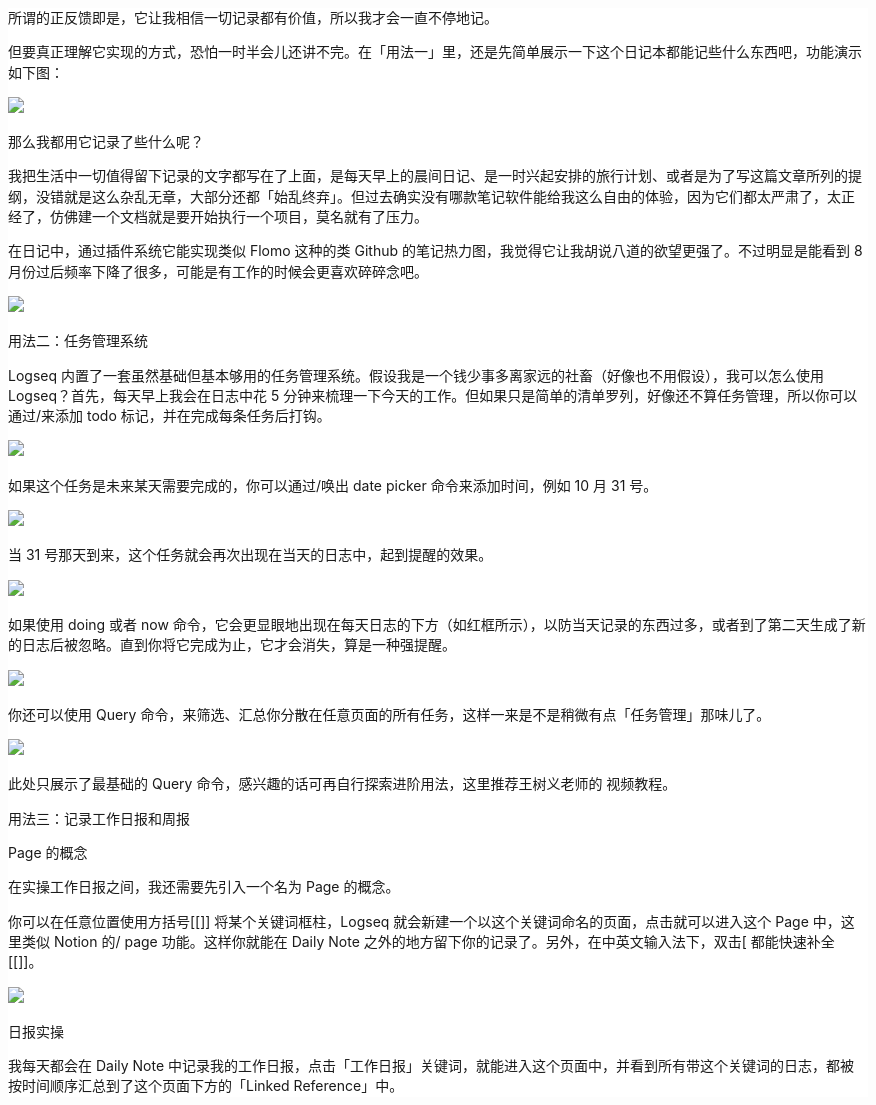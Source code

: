 所谓的正反馈即是，它让我相信一切记录都有价值，所以我才会一直不停地记。

但要真正理解它实现的方式，恐怕一时半会儿还讲不完。在「用法一」里，还是先简单展示一下这个日记本都能记些什么东西吧，功能演示如下图：

![](https://n.sinaimg.cn/sinakd20211027s/776/w2851h1125/20211027/b8aa-b78a595ac37b9ab771a0989da3ebce4b.png)

那么我都用它记录了些什么呢？

我把生活中一切值得留下记录的文字都写在了上面，是每天早上的晨间日记、是一时兴起安排的旅行计划、或者是为了写这篇文章所列的提纲，没错就是这么杂乱无章，大部分还都「始乱终弃」。但过去确实没有哪款笔记软件能给我这么自由的体验，因为它们都太严肃了，太正经了，仿佛建一个文档就是要开始执行一个项目，莫名就有了压力。

在日记中，通过插件系统它能实现类似 Flomo 这种的类 Github 的笔记热力图，我觉得它让我胡说八道的欲望更强了。不过明显是能看到 8 月份过后频率下降了很多，可能是有工作的时候会更喜欢碎碎念吧。

![](https://n.sinaimg.cn/sinakd20211027s/394/w1762h1032/20211027/00e6-5de713cda063b1e314c6e5db43e0d208.jpg)

用法二：任务管理系统

Logseq 内置了一套虽然基础但基本够用的任务管理系统。假设我是一个钱少事多离家远的社畜（好像也不用假设），我可以怎么使用 Logseq？首先，每天早上我会在日志中花 5 分钟来梳理一下今天的工作。但如果只是简单的清单罗列，好像还不算任务管理，所以你可以通过/来添加 todo 标记，并在完成每条任务后打钩。

![](https://n.sinaimg.cn/sinakd20211027s/519/w1875h1044/20211027/db60-79d0481676037771870128b525bbcd5e.png)

如果这个任务是未来某天需要完成的，你可以通过/唤出 date picker 命令来添加时间，例如 10 月 31 号。

![](https://n.sinaimg.cn/sinakd20211027s/519/w1875h1044/20211027/8f2c-d3ebe2e4eb06f89f2cdd7f12456564ce.jpg)

当 31 号那天到来，这个任务就会再次出现在当天的日志中，起到提醒的效果。

![](https://n.sinaimg.cn/sinakd20211027s/519/w1875h1044/20211027/252e-e90432525a0e3124bca559ce857692cc.jpg)

如果使用 doing 或者 now 命令，它会更显眼地出现在每天日志的下方（如红框所示），以防当天记录的东西过多，或者到了第二天生成了新的日志后被忽略。直到你将它完成为止，它才会消失，算是一种强提醒。

![](https://n.sinaimg.cn/sinakd20211027s/519/w1875h1044/20211027/8ae7-9de138e32d2838db26e096aa97c160dc.jpg)

你还可以使用 Query 命令，来筛选、汇总你分散在任意页面的所有任务，这样一来是不是稍微有点「任务管理」那味儿了。

![](https://n.sinaimg.cn/sinakd20211027s/601/w1875h1126/20211027/dda4-b067c6a481c7cd3b895e63d17632c494.jpg)

此处只展示了最基础的 Query 命令，感兴趣的话可再自行探索进阶用法，这里推荐王树义老师的 视频教程。

用法三：记录工作日报和周报

Page 的概念

在实操工作日报之间，我还需要先引入一个名为 Page 的概念。

你可以在任意位置使用方括号\[\[\]\] 将某个关键词框柱，Logseq 就会新建一个以这个关键词命名的页面，点击就可以进入这个 Page 中，这里类似 Notion 的/ page 功能。这样你就能在 Daily Note 之外的地方留下你的记录了。另外，在中英文输入法下，双击\[ 都能快速补全\[\[\]\]。

![](https://n.sinaimg.cn/sinakd20211027s/610/w1008h402/20211027/8d2c-f1cb89df35cb526ea7ca6c434c30a54a.gif)

日报实操

我每天都会在 Daily Note 中记录我的工作日报，点击「工作日报」关键词，就能进入这个页面中，并看到所有带这个关键词的日志，都被按时间顺序汇总到了这个页面下方的「Linked Reference」中。
